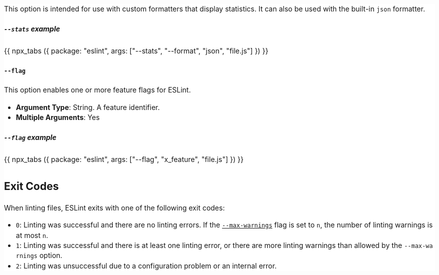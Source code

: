 This option is intended for use with custom formatters that display statistics. It can also be used with the built-in `json` formatter.

##### `--stats` example

{{ npx_tabs ({
    package: "eslint",
    args: ["--stats", "--format", "json", "file.js"]
}) }}

#### `--flag`

This option enables one or more feature flags for ESLint.

* **Argument Type**: String. A feature identifier.
* **Multiple Arguments**: Yes

##### `--flag` example

{{ npx_tabs ({
    package: "eslint",
    args: ["--flag", "x_feature", "file.js"]
}) }}

## Exit Codes

When linting files, ESLint exits with one of the following exit codes:

* `0`: Linting was successful and there are no linting errors. If the [`--max-warnings`](#--max-warnings) flag is set to `n`, the number of linting warnings is at most `n`.
* `1`: Linting was successful and there is at least one linting error, or there are more linting warnings than allowed by the `--max-warnings` option.
* `2`: Linting was unsuccessful due to a configuration problem or an internal error.
